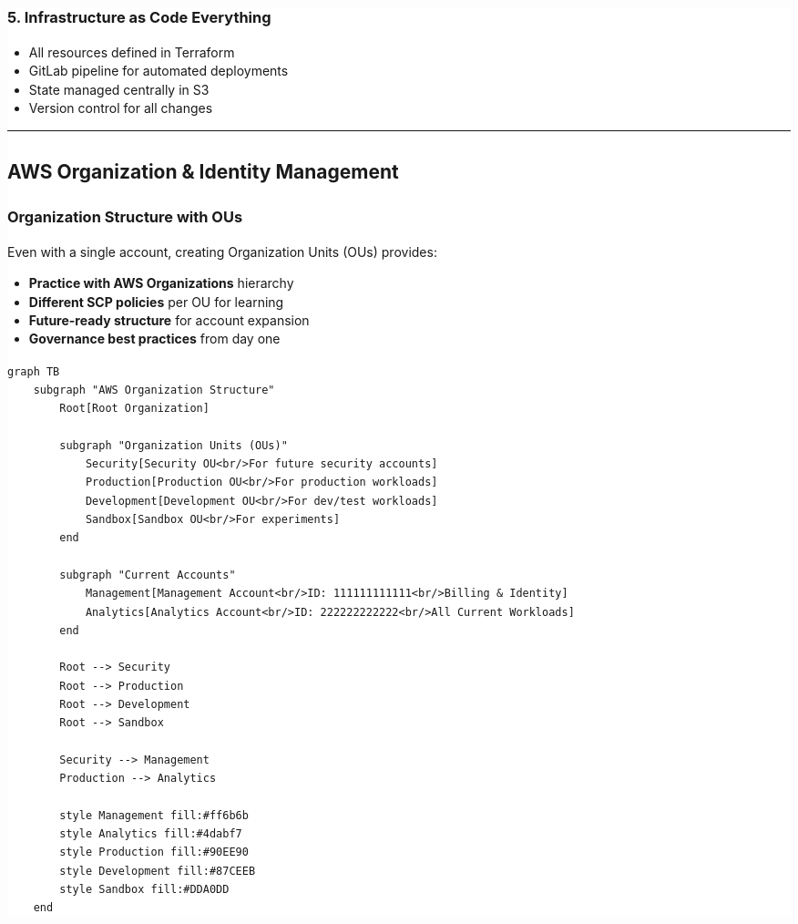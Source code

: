 ### 5. Infrastructure as Code Everything
- All resources defined in Terraform
- GitLab pipeline for automated deployments
- State managed centrally in S3
- Version control for all changes

---

## AWS Organization & Identity Management

### Organization Structure with OUs

Even with a single account, creating Organization Units (OUs) provides:
- **Practice with AWS Organizations** hierarchy
- **Different SCP policies** per OU for learning
- **Future-ready structure** for account expansion
- **Governance best practices** from day one

```mermaid
graph TB
    subgraph "AWS Organization Structure"
        Root[Root Organization]
        
        subgraph "Organization Units (OUs)"
            Security[Security OU<br/>For future security accounts]
            Production[Production OU<br/>For production workloads]
            Development[Development OU<br/>For dev/test workloads]
            Sandbox[Sandbox OU<br/>For experiments]
        end
        
        subgraph "Current Accounts"
            Management[Management Account<br/>ID: 111111111111<br/>Billing & Identity]
            Analytics[Analytics Account<br/>ID: 222222222222<br/>All Current Workloads]
        end
        
        Root --> Security
        Root --> Production
        Root --> Development  
        Root --> Sandbox
        
        Security --> Management
        Production --> Analytics
        
        style Management fill:#ff6b6b
        style Analytics fill:#4dabf7
        style Production fill:#90EE90
        style Development fill:#87CEEB
        style Sandbox fill:#DDA0DD
    end
```
